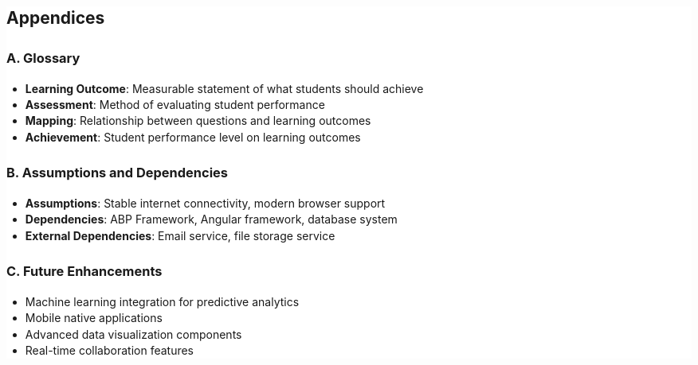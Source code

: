 
## Appendices

### A. Glossary
- **Learning Outcome**: Measurable statement of what students should achieve
- **Assessment**: Method of evaluating student performance
- **Mapping**: Relationship between questions and learning outcomes
- **Achievement**: Student performance level on learning outcomes

### B. Assumptions and Dependencies
- **Assumptions**: Stable internet connectivity, modern browser support
- **Dependencies**: ABP Framework, Angular framework, database system
- **External Dependencies**: Email service, file storage service

### C. Future Enhancements
- Machine learning integration for predictive analytics
- Mobile native applications
- Advanced data visualization components
- Real-time collaboration features